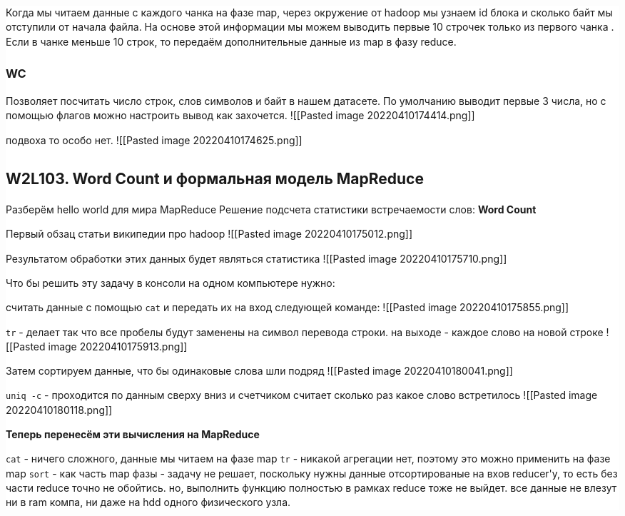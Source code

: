 Когда мы читаем данные с каждого чанка на фазе map, через окружение от hadoop мы узнаем id блока и сколько байт мы отступили от начала файла. 
На основе этой информации мы можем выводить первые 10 строчек только из первого чанка . Если в чанке меньше 10 строк, то передаём дополнительные данные из map в фазу reduce.

### WC 

Позволяет посчитать число строк, слов символов и байт в нашем датасете.
По умолчанию выводит первые 3 числа, но с помощью флагов можно настроить  вывод как захочется.
![[Pasted image 20220410174414.png]]

подвоха то особо нет.
![[Pasted image 20220410174625.png]]


## W2L103. Word Count и формальная модель MapReduce

Разберём hello world  для мира MapReduce
Решение подсчета статистики встречаемости слов: **Word Count**

Первый обзац статьи википедии про hadoop
![[Pasted image 20220410175012.png]]

Результатом обработки этих данных будет являться статистика 
![[Pasted image 20220410175710.png]]

Что бы решить эту задачу в консоли на одном компьютере нужно: 

считать данные с помощью `cat` и передать их  на вход следующей команде: 
![[Pasted image 20220410175855.png]]

`tr` - делает так что все пробелы будут заменены на символ перевода строки. 
на выходе - каждое слово на новой строке
![[Pasted image 20220410175913.png]]

Затем сортируем данные, что бы одинаковые слова шли подряд
![[Pasted image 20220410180041.png]]

`uniq -c` - проходится по данным сверху вниз и счетчиком считает сколько раз какое слово встретилось
![[Pasted image 20220410180118.png]]


**Теперь перенесём эти вычисления на MapReduce**

`cat` - ничего сложного, данные мы читаем на фазе map 
`tr` - никакой агрегации нет, поэтому это можно применить на фазе map
`sort` -  как часть map фазы - задачу не решает, поскольку нужны данные отсортированые на вхов reducer'у, то есть без части reduce точно не обойтись. 
но, выполнить функцию полностью в рамках reduce тоже не выйдет. все данные не влезут ни в ram компа, ни даже на hdd одного физического узла.
